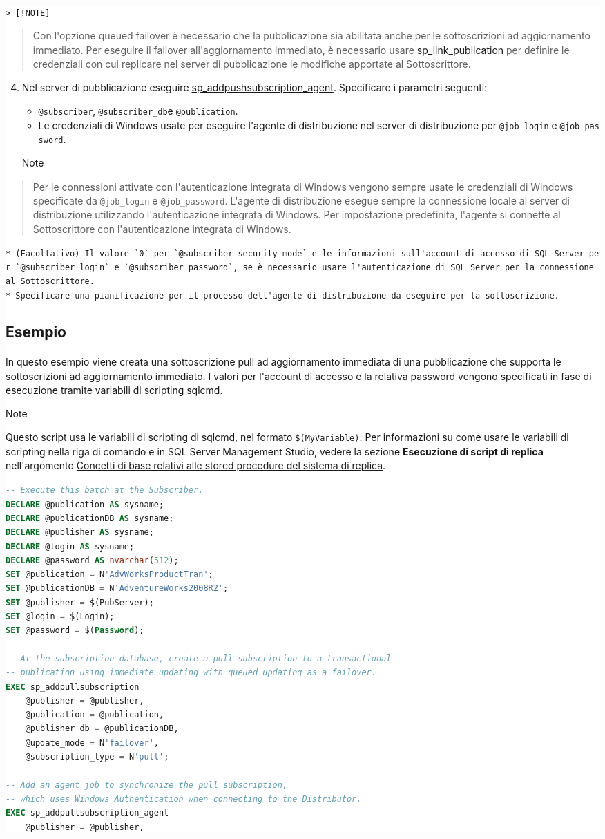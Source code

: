     > [!NOTE]  
>  Con l'opzione queued failover è necessario che la pubblicazione sia abilitata anche per le sottoscrizioni ad aggiornamento immediato. Per eseguire il failover all'aggiornamento immediato, è necessario usare [sp_link_publication](/sql/relational-databases/system-stored-procedures/sp-link-publication-transact-sql) per definire le credenziali con cui replicare nel server di pubblicazione le modifiche apportate al Sottoscrittore.

4. Nel server di pubblicazione eseguire [sp_addpushsubscription_agent](/sql/relational-databases/system-stored-procedures/sp-addpushsubscription-agent-transact-sql). Specificare i parametri seguenti:

    * `@subscriber`, `@subscriber_db`e `@publication`. 
    * Le credenziali di Windows usate per eseguire l'agente di distribuzione nel server di distribuzione per `@job_login` e `@job_password`. 

    > [!NOTE]  
>  Per le connessioni attivate con l'autenticazione integrata di Windows vengono sempre usate le credenziali di Windows specificate da `@job_login` e `@job_password`. L'agente di distribuzione esegue sempre la connessione locale al server di distribuzione utilizzando l'autenticazione integrata di Windows. Per impostazione predefinita, l'agente si connette al Sottoscrittore con l'autenticazione integrata di Windows. 
 
    * (Facoltativo) Il valore `0` per `@subscriber_security_mode` e le informazioni sull'account di accesso di SQL Server per `@subscriber_login` e `@subscriber_password`, se è necessario usare l'autenticazione di SQL Server per la connessione al Sottoscrittore. 
    * Specificare una pianificazione per il processo dell'agente di distribuzione da eseguire per la sottoscrizione.


## <a name="example"></a>Esempio ##

In questo esempio viene creata una sottoscrizione pull ad aggiornamento immediata di una pubblicazione che supporta le sottoscrizioni ad aggiornamento immediato. I valori per l'account di accesso e la relativa password vengono specificati in fase di esecuzione tramite variabili di scripting sqlcmd.

> [!NOTE]  
>  Questo script usa le variabili di scripting di sqlcmd, nel formato `$(MyVariable)`. Per informazioni su come usare le variabili di scripting nella riga di comando e in SQL Server Management Studio, vedere la sezione **Esecuzione di script di replica** nell'argomento [Concetti di base relativi alle stored procedure del sistema di replica](../concepts/replication-system-stored-procedures-concepts.md).

```sql
-- Execute this batch at the Subscriber.
DECLARE @publication AS sysname;
DECLARE @publicationDB AS sysname;
DECLARE @publisher AS sysname;
DECLARE @login AS sysname;
DECLARE @password AS nvarchar(512);
SET @publication = N'AdvWorksProductTran';
SET @publicationDB = N'AdventureWorks2008R2';
SET @publisher = $(PubServer);
SET @login = $(Login);
SET @password = $(Password);

-- At the subscription database, create a pull subscription to a transactional 
-- publication using immediate updating with queued updating as a failover.
EXEC sp_addpullsubscription 
    @publisher = @publisher, 
    @publication = @publication, 
    @publisher_db = @publicationDB, 
    @update_mode = N'failover', 
    @subscription_type = N'pull';

-- Add an agent job to synchronize the pull subscription, 
-- which uses Windows Authentication when connecting to the Distributor.
EXEC sp_addpullsubscription_agent 
    @publisher = @publisher, 
```